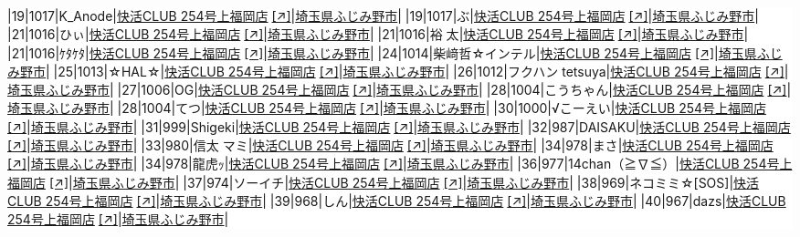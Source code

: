 |19|1017|<span class="rank-name-dl">K_Anode</span>|<a href="/darts/rank/shops/0a2abae88b42238e25d56fb0e5c39bac.html">快活CLUB 254号上福岡店</a> <a href="https://search.dartslive.com/jp/shop/0a2abae88b42238e25d56fb0e5c39bac">[↗]</a>|<a href="/darts/rank/埼玉県/ふじみ野市">埼玉県ふじみ野市</a>|
|19|1017|<span class="rank-name-dl">ぶ</span>|<a href="/darts/rank/shops/0a2abae88b42238e25d56fb0e5c39bac.html">快活CLUB 254号上福岡店</a> <a href="https://search.dartslive.com/jp/shop/0a2abae88b42238e25d56fb0e5c39bac">[↗]</a>|<a href="/darts/rank/埼玉県/ふじみ野市">埼玉県ふじみ野市</a>|
|21|1016|<span class="rank-name-dl">ひぃ</span>|<a href="/darts/rank/shops/0a2abae88b42238e25d56fb0e5c39bac.html">快活CLUB 254号上福岡店</a> <a href="https://search.dartslive.com/jp/shop/0a2abae88b42238e25d56fb0e5c39bac">[↗]</a>|<a href="/darts/rank/埼玉県/ふじみ野市">埼玉県ふじみ野市</a>|
|21|1016|<span class="rank-name-dl">裕 太</span>|<a href="/darts/rank/shops/0a2abae88b42238e25d56fb0e5c39bac.html">快活CLUB 254号上福岡店</a> <a href="https://search.dartslive.com/jp/shop/0a2abae88b42238e25d56fb0e5c39bac">[↗]</a>|<a href="/darts/rank/埼玉県/ふじみ野市">埼玉県ふじみ野市</a>|
|21|1016|<span class="rank-name-pd">ｹﾀｹﾀ</span>|<a href="/darts/rank/shops/9980.html">快活CLUB 254号上福岡店</a> <a href="https://vs.phoenixdarts.com/jp/shop/shopDetailInfo/s_9980?s_seq=9980">[↗]</a>|<a href="/darts/rank/埼玉県/ふじみ野市">埼玉県ふじみ野市</a>|
|24|1014|<span class="rank-name-dl">柴﨑哲☆インテル</span>|<a href="/darts/rank/shops/0a2abae88b42238e25d56fb0e5c39bac.html">快活CLUB 254号上福岡店</a> <a href="https://search.dartslive.com/jp/shop/0a2abae88b42238e25d56fb0e5c39bac">[↗]</a>|<a href="/darts/rank/埼玉県/ふじみ野市">埼玉県ふじみ野市</a>|
|25|1013|<span class="rank-name-dl">☆HAL☆</span>|<a href="/darts/rank/shops/0a2abae88b42238e25d56fb0e5c39bac.html">快活CLUB 254号上福岡店</a> <a href="https://search.dartslive.com/jp/shop/0a2abae88b42238e25d56fb0e5c39bac">[↗]</a>|<a href="/darts/rank/埼玉県/ふじみ野市">埼玉県ふじみ野市</a>|
|26|1012|<span class="rank-name-dl">フクハン tetsuya</span>|<a href="/darts/rank/shops/0a2abae88b42238e25d56fb0e5c39bac.html">快活CLUB 254号上福岡店</a> <a href="https://search.dartslive.com/jp/shop/0a2abae88b42238e25d56fb0e5c39bac">[↗]</a>|<a href="/darts/rank/埼玉県/ふじみ野市">埼玉県ふじみ野市</a>|
|27|1006|<span class="rank-name-dl">OG</span>|<a href="/darts/rank/shops/0a2abae88b42238e25d56fb0e5c39bac.html">快活CLUB 254号上福岡店</a> <a href="https://search.dartslive.com/jp/shop/0a2abae88b42238e25d56fb0e5c39bac">[↗]</a>|<a href="/darts/rank/埼玉県/ふじみ野市">埼玉県ふじみ野市</a>|
|28|1004|<span class="rank-name-pd">こうちゃん</span>|<a href="/darts/rank/shops/9980.html">快活CLUB 254号上福岡店</a> <a href="https://vs.phoenixdarts.com/jp/shop/shopDetailInfo/s_9980?s_seq=9980">[↗]</a>|<a href="/darts/rank/埼玉県/ふじみ野市">埼玉県ふじみ野市</a>|
|28|1004|<span class="rank-name-pd">てつ</span>|<a href="/darts/rank/shops/9980.html">快活CLUB 254号上福岡店</a> <a href="https://vs.phoenixdarts.com/jp/shop/shopDetailInfo/s_9980?s_seq=9980">[↗]</a>|<a href="/darts/rank/埼玉県/ふじみ野市">埼玉県ふじみ野市</a>|
|30|1000|<span class="rank-name-dl">√こーえい</span>|<a href="/darts/rank/shops/0a2abae88b42238e25d56fb0e5c39bac.html">快活CLUB 254号上福岡店</a> <a href="https://search.dartslive.com/jp/shop/0a2abae88b42238e25d56fb0e5c39bac">[↗]</a>|<a href="/darts/rank/埼玉県/ふじみ野市">埼玉県ふじみ野市</a>|
|31|999|<span class="rank-name-dl">Shigeki</span>|<a href="/darts/rank/shops/0a2abae88b42238e25d56fb0e5c39bac.html">快活CLUB 254号上福岡店</a> <a href="https://search.dartslive.com/jp/shop/0a2abae88b42238e25d56fb0e5c39bac">[↗]</a>|<a href="/darts/rank/埼玉県/ふじみ野市">埼玉県ふじみ野市</a>|
|32|987|<span class="rank-name-pd">DAISAKU</span>|<a href="/darts/rank/shops/9980.html">快活CLUB 254号上福岡店</a> <a href="https://vs.phoenixdarts.com/jp/shop/shopDetailInfo/s_9980?s_seq=9980">[↗]</a>|<a href="/darts/rank/埼玉県/ふじみ野市">埼玉県ふじみ野市</a>|
|33|980|<span class="rank-name-dl">信太 マミ</span>|<a href="/darts/rank/shops/0a2abae88b42238e25d56fb0e5c39bac.html">快活CLUB 254号上福岡店</a> <a href="https://search.dartslive.com/jp/shop/0a2abae88b42238e25d56fb0e5c39bac">[↗]</a>|<a href="/darts/rank/埼玉県/ふじみ野市">埼玉県ふじみ野市</a>|
|34|978|<span class="rank-name-dl">まさ</span>|<a href="/darts/rank/shops/0a2abae88b42238e25d56fb0e5c39bac.html">快活CLUB 254号上福岡店</a> <a href="https://search.dartslive.com/jp/shop/0a2abae88b42238e25d56fb0e5c39bac">[↗]</a>|<a href="/darts/rank/埼玉県/ふじみ野市">埼玉県ふじみ野市</a>|
|34|978|<span class="rank-name-dl">龍虎ｯ</span>|<a href="/darts/rank/shops/0a2abae88b42238e25d56fb0e5c39bac.html">快活CLUB 254号上福岡店</a> <a href="https://search.dartslive.com/jp/shop/0a2abae88b42238e25d56fb0e5c39bac">[↗]</a>|<a href="/darts/rank/埼玉県/ふじみ野市">埼玉県ふじみ野市</a>|
|36|977|<span class="rank-name-dl">14chan（≧∇≦）</span>|<a href="/darts/rank/shops/0a2abae88b42238e25d56fb0e5c39bac.html">快活CLUB 254号上福岡店</a> <a href="https://search.dartslive.com/jp/shop/0a2abae88b42238e25d56fb0e5c39bac">[↗]</a>|<a href="/darts/rank/埼玉県/ふじみ野市">埼玉県ふじみ野市</a>|
|37|974|<span class="rank-name-dl">ソーイチ</span>|<a href="/darts/rank/shops/0a2abae88b42238e25d56fb0e5c39bac.html">快活CLUB 254号上福岡店</a> <a href="https://search.dartslive.com/jp/shop/0a2abae88b42238e25d56fb0e5c39bac">[↗]</a>|<a href="/darts/rank/埼玉県/ふじみ野市">埼玉県ふじみ野市</a>|
|38|969|<span class="rank-name-dl">ネコミミ☆[SOS]</span>|<a href="/darts/rank/shops/0a2abae88b42238e25d56fb0e5c39bac.html">快活CLUB 254号上福岡店</a> <a href="https://search.dartslive.com/jp/shop/0a2abae88b42238e25d56fb0e5c39bac">[↗]</a>|<a href="/darts/rank/埼玉県/ふじみ野市">埼玉県ふじみ野市</a>|
|39|968|<span class="rank-name-dl">しん</span>|<a href="/darts/rank/shops/0a2abae88b42238e25d56fb0e5c39bac.html">快活CLUB 254号上福岡店</a> <a href="https://search.dartslive.com/jp/shop/0a2abae88b42238e25d56fb0e5c39bac">[↗]</a>|<a href="/darts/rank/埼玉県/ふじみ野市">埼玉県ふじみ野市</a>|
|40|967|<span class="rank-name-dl">dazs</span>|<a href="/darts/rank/shops/0a2abae88b42238e25d56fb0e5c39bac.html">快活CLUB 254号上福岡店</a> <a href="https://search.dartslive.com/jp/shop/0a2abae88b42238e25d56fb0e5c39bac">[↗]</a>|<a href="/darts/rank/埼玉県/ふじみ野市">埼玉県ふじみ野市</a>|